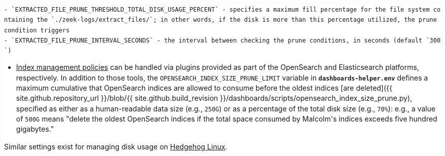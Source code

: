     - `EXTRACTED_FILE_PRUNE_THRESHOLD_TOTAL_DISK_USAGE_PERCENT` - specifies a maximum fill percentage for the file system containing the `./zeek-logs/extract_files/`; in other words, if the disk is more than this percentage utilized, the prune condition triggers
    - `EXTRACTED_FILE_PRUNE_INTERVAL_SECONDS` - the interval between checking the prune conditions, in seconds (default `300`)
* [Index management policies](index-management.md) can be handled via plugins provided as part of the OpenSearch and Elasticsearch platforms, respectively. In addition to those tools, the `OPENSEARCH_INDEX_SIZE_PRUNE_LIMIT` variable in **`dashboards-helper.env`** defines a maximum cumulative that OpenSearch indices are allowed to consume before the oldest indices [are deleted]({{ site.github.repository_url }}/blob/{{ site.github.build_revision }}/dashboards/scripts/opensearch_index_size_prune.py), specified as either as a human-readable data size (e.g., `250G`) or as a percentage of the total disk size (e.g., `70%`): e.g., a value of `500G` means "delete the oldest OpenSearch indices if the total space consumed by Malcolm's indices exceeds five hundred gigabytes."

Similar settings exist for managing disk usage on [Hedgehog Linux](malcolm-hedgehog-e2e-iso-install.md#HedgehogDiskUsage).
